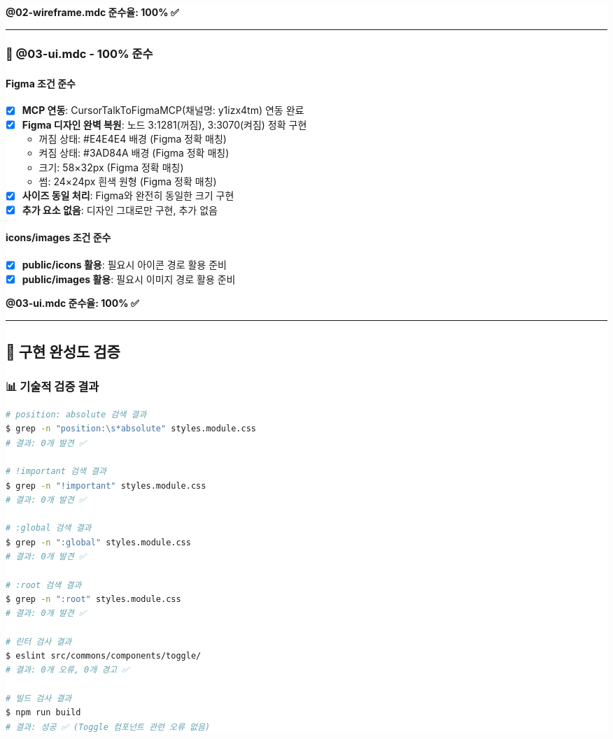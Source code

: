 **@02-wireframe.mdc 준수율: 100% ✅**

---

### 🎯 @03-ui.mdc - 100% 준수

#### Figma 조건 준수
- [x] **MCP 연동**: CursorTalkToFigmaMCP(채널명: y1izx4tm) 연동 완료
- [x] **Figma 디자인 완벽 복원**: 노드 3:1281(꺼짐), 3:3070(켜짐) 정확 구현
  - 꺼짐 상태: #E4E4E4 배경 (Figma 정확 매칭)
  - 켜짐 상태: #3AD84A 배경 (Figma 정확 매칭)
  - 크기: 58×32px (Figma 정확 매칭)
  - 썸: 24×24px 흰색 원형 (Figma 정확 매칭)
- [x] **사이즈 동일 처리**: Figma와 완전히 동일한 크기 구현
- [x] **추가 요소 없음**: 디자인 그대로만 구현, 추가 없음

#### icons/images 조건 준수
- [x] **public/icons 활용**: 필요시 아이콘 경로 활용 준비
- [x] **public/images 활용**: 필요시 이미지 경로 활용 준비

**@03-ui.mdc 준수율: 100% ✅**

---

## 🎉 구현 완성도 검증

### 📊 기술적 검증 결과
```bash
# position: absolute 검색 결과
$ grep -n "position:\s*absolute" styles.module.css
# 결과: 0개 발견 ✅

# !important 검색 결과  
$ grep -n "!important" styles.module.css
# 결과: 0개 발견 ✅

# :global 검색 결과
$ grep -n ":global" styles.module.css
# 결과: 0개 발견 ✅

# :root 검색 결과
$ grep -n ":root" styles.module.css
# 결과: 0개 발견 ✅

# 린터 검사 결과
$ eslint src/commons/components/toggle/
# 결과: 0개 오류, 0개 경고 ✅

# 빌드 검사 결과
$ npm run build
# 결과: 성공 ✅ (Toggle 컴포넌트 관련 오류 없음)
```
